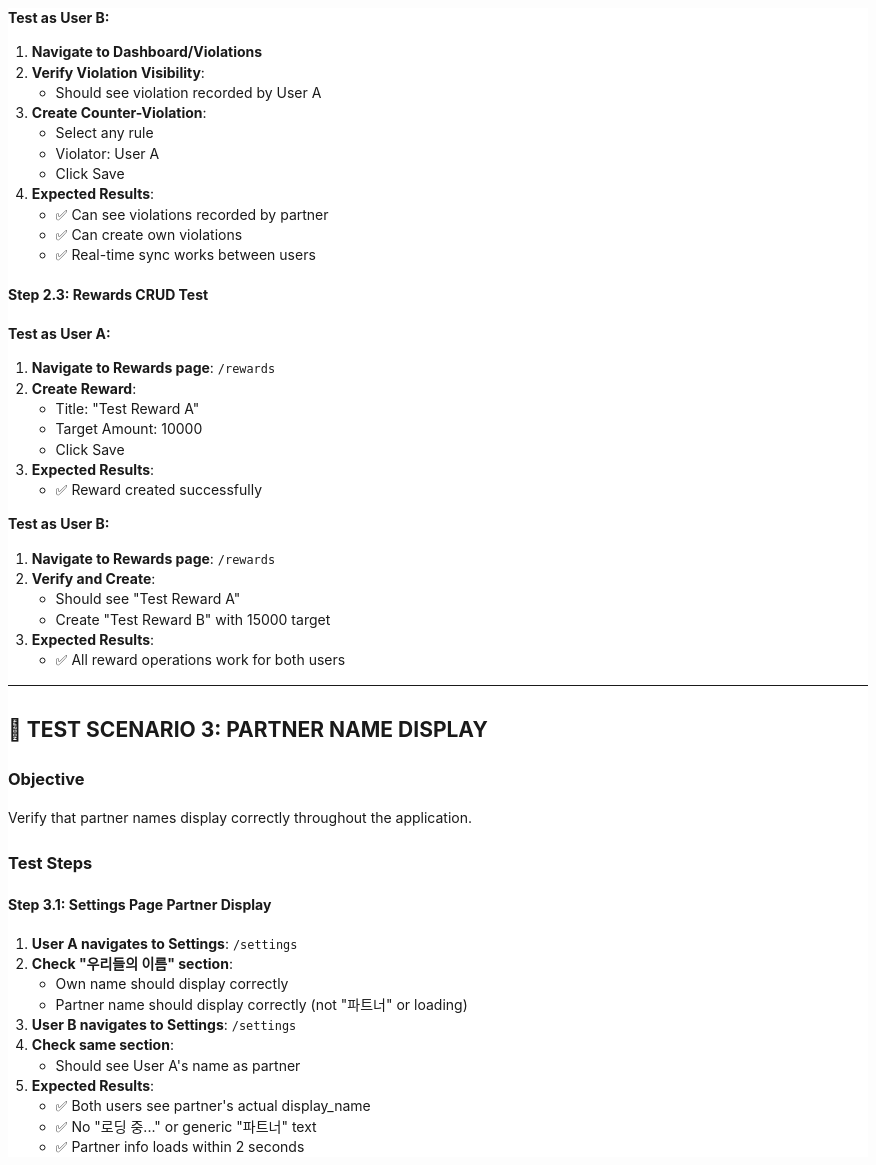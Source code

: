 **Test as User B:**
1. **Navigate to Dashboard/Violations**
2. **Verify Violation Visibility**:
   - Should see violation recorded by User A
3. **Create Counter-Violation**:
   - Select any rule
   - Violator: User A
   - Click Save
4. **Expected Results**:
   - ✅ Can see violations recorded by partner
   - ✅ Can create own violations
   - ✅ Real-time sync works between users

#### Step 2.3: Rewards CRUD Test
**Test as User A:**
1. **Navigate to Rewards page**: `/rewards`
2. **Create Reward**:
   - Title: "Test Reward A"
   - Target Amount: 10000
   - Click Save
3. **Expected Results**:
   - ✅ Reward created successfully

**Test as User B:**
1. **Navigate to Rewards page**: `/rewards`
2. **Verify and Create**:
   - Should see "Test Reward A"
   - Create "Test Reward B" with 15000 target
3. **Expected Results**:
   - ✅ All reward operations work for both users

---

## 🎯 TEST SCENARIO 3: PARTNER NAME DISPLAY

### Objective
Verify that partner names display correctly throughout the application.

### Test Steps

#### Step 3.1: Settings Page Partner Display
1. **User A navigates to Settings**: `/settings`
2. **Check "우리들의 이름" section**:
   - Own name should display correctly
   - Partner name should display correctly (not "파트너" or loading)
3. **User B navigates to Settings**: `/settings`
4. **Check same section**:
   - Should see User A's name as partner
5. **Expected Results**:
   - ✅ Both users see partner's actual display_name
   - ✅ No "로딩 중..." or generic "파트너" text
   - ✅ Partner info loads within 2 seconds
